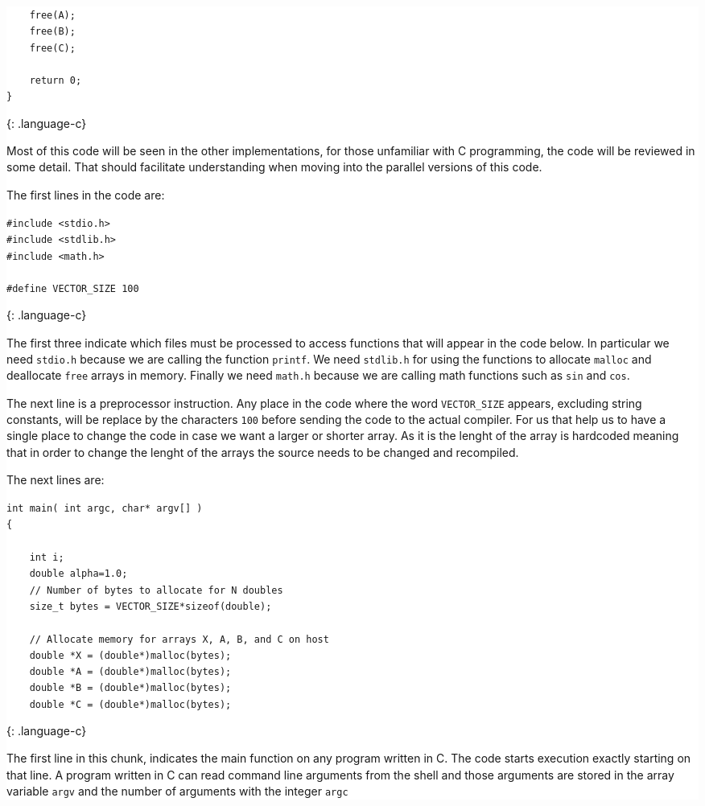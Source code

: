 ~~~
    free(A);
    free(B);
    free(C);

    return 0;
}
~~~
{: .language-c}

Most of this code will be seen in the other implementations, for those unfamiliar with C programming, the code will be reviewed in some detail. That should facilitate understanding when moving into the parallel versions of this code.

The first lines in the code are:

~~~
#include <stdio.h>
#include <stdlib.h>
#include <math.h>

#define VECTOR_SIZE 100
~~~
{: .language-c}

The first three indicate which files must be processed to access functions that will appear in the code below. In particular we need `stdio.h` because we are calling the function `printf`. We need `stdlib.h` for using the functions to allocate `malloc` and deallocate `free` arrays in memory. Finally we need `math.h` because we are calling math functions such as `sin` and `cos`.

The next line is a preprocessor instruction. Any place in the code where the word `VECTOR_SIZE` appears, excluding string constants, will be replace by the characters `100` before sending the code to the actual compiler. For us that help us to have a single place to change the code in case we want a larger or shorter array. As it is the lenght of the array is hardcoded meaning that in order to change the lenght of the arrays the source needs to be changed and recompiled.

The next lines are:

~~~
int main( int argc, char* argv[] )
{

    int i;
    double alpha=1.0;
    // Number of bytes to allocate for N doubles
    size_t bytes = VECTOR_SIZE*sizeof(double);

    // Allocate memory for arrays X, A, B, and C on host
    double *X = (double*)malloc(bytes);
    double *A = (double*)malloc(bytes);
    double *B = (double*)malloc(bytes);
    double *C = (double*)malloc(bytes);
~~~
{: .language-c}

The first line in this chunk, indicates the main function on any program written in C. The code starts execution exactly starting on that line. A program written in C can read command line arguments from the shell and those arguments are stored in the array variable `argv` and the number of arguments with the integer `argc`
